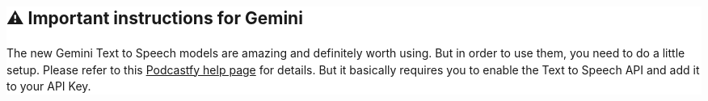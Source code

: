 ## ⚠️ Important instructions for Gemini

The new Gemini Text to Speech models are amazing and definitely worth using. But in order to use them, you need to do a little setup. Please refer to this [Podcastfy help page](https://github.com/souzatharsis/podcastfy/blob/main/usage/config.md) for details. But it basically requires you to enable the Text to Speech API and add it to your API Key.

